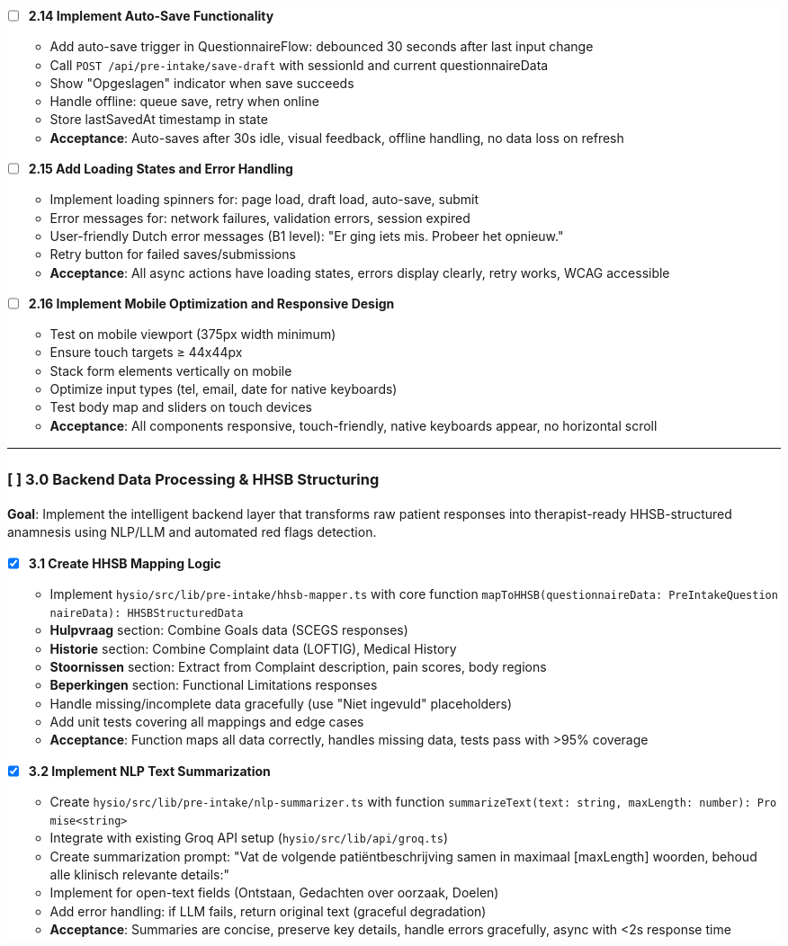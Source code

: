 - [ ] **2.14 Implement Auto-Save Functionality**
  - Add auto-save trigger in QuestionnaireFlow: debounced 30 seconds after last input change
  - Call `POST /api/pre-intake/save-draft` with sessionId and current questionnaireData
  - Show "Opgeslagen" indicator when save succeeds
  - Handle offline: queue save, retry when online
  - Store lastSavedAt timestamp in state
  - **Acceptance**: Auto-saves after 30s idle, visual feedback, offline handling, no data loss on refresh

- [ ] **2.15 Add Loading States and Error Handling**
  - Implement loading spinners for: page load, draft load, auto-save, submit
  - Error messages for: network failures, validation errors, session expired
  - User-friendly Dutch error messages (B1 level): "Er ging iets mis. Probeer het opnieuw."
  - Retry button for failed saves/submissions
  - **Acceptance**: All async actions have loading states, errors display clearly, retry works, WCAG accessible

- [ ] **2.16 Implement Mobile Optimization and Responsive Design**
  - Test on mobile viewport (375px width minimum)
  - Ensure touch targets ≥ 44x44px
  - Stack form elements vertically on mobile
  - Optimize input types (tel, email, date for native keyboards)
  - Test body map and sliders on touch devices
  - **Acceptance**: All components responsive, touch-friendly, native keyboards appear, no horizontal scroll

---

### [ ] 3.0 Backend Data Processing & HHSB Structuring

**Goal**: Implement the intelligent backend layer that transforms raw patient responses into therapist-ready HHSB-structured anamnesis using NLP/LLM and automated red flags detection.

- [x] **3.1 Create HHSB Mapping Logic**
  - Implement `hysio/src/lib/pre-intake/hhsb-mapper.ts` with core function `mapToHHSB(questionnaireData: PreIntakeQuestionnaireData): HHSBStructuredData`
  - **Hulpvraag** section: Combine Goals data (SCEGS responses)
  - **Historie** section: Combine Complaint data (LOFTIG), Medical History
  - **Stoornissen** section: Extract from Complaint description, pain scores, body regions
  - **Beperkingen** section: Functional Limitations responses
  - Handle missing/incomplete data gracefully (use "Niet ingevuld" placeholders)
  - Add unit tests covering all mappings and edge cases
  - **Acceptance**: Function maps all data correctly, handles missing data, tests pass with >95% coverage

- [x] **3.2 Implement NLP Text Summarization**
  - Create `hysio/src/lib/pre-intake/nlp-summarizer.ts` with function `summarizeText(text: string, maxLength: number): Promise<string>`
  - Integrate with existing Groq API setup (`hysio/src/lib/api/groq.ts`)
  - Create summarization prompt: "Vat de volgende patiëntbeschrijving samen in maximaal [maxLength] woorden, behoud alle klinisch relevante details:"
  - Implement for open-text fields (Ontstaan, Gedachten over oorzaak, Doelen)
  - Add error handling: if LLM fails, return original text (graceful degradation)
  - **Acceptance**: Summaries are concise, preserve key details, handle errors gracefully, async with <2s response time
